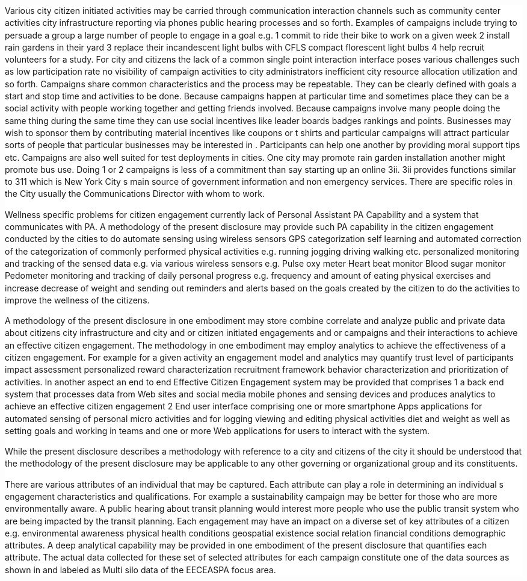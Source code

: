 Various city citizen initiated activities may be carried through communication interaction channels such as community center activities city infrastructure reporting via phones public hearing processes and so forth. Examples of campaigns include trying to persuade a group a large number of people to engage in a goal e.g. 1 commit to ride their bike to work on a given week 2 install rain gardens in their yard 3 replace their incandescent light bulbs with CFLS compact florescent light bulbs 4 help recruit volunteers for a study. For city and citizens the lack of a common single point interaction interface poses various challenges such as low participation rate no visibility of campaign activities to city administrators inefficient city resource allocation utilization and so forth. Campaigns share common characteristics and the process may be repeatable. They can be clearly defined with goals a start and stop time and activities to be done. Because campaigns happen at particular time and sometimes place they can be a social activity with people working together and getting friends involved. Because campaigns involve many people doing the same thing during the same time they can use social incentives like leader boards badges rankings and points. Businesses may wish to sponsor them by contributing material incentives like coupons or t shirts and particular campaigns will attract particular sorts of people that particular businesses may be interested in . Participants can help one another by providing moral support tips etc. Campaigns are also well suited for test deployments in cities. One city may promote rain garden installation another might promote bus use. Doing 1 or 2 campaigns is less of a commitment than say starting up an online 3ii. 3ii provides functions similar to 311 which is New York City s main source of government information and non emergency services. There are specific roles in the City usually the Communications Director with whom to work.

Wellness specific problems for citizen engagement currently lack of Personal Assistant PA Capability and a system that communicates with PA. A methodology of the present disclosure may provide such PA capability in the citizen engagement conducted by the cities to do automate sensing using wireless sensors GPS categorization self learning and automated correction of the categorization of commonly performed physical activities e.g. running jogging driving walking etc. personalized monitoring and tracking of the sensed data e.g. via various wireless sensors e.g. Pulse oxy meter Heart beat monitor Blood sugar monitor Pedometer monitoring and tracking of daily personal progress e.g. frequency and amount of eating physical exercises and increase decrease of weight and sending out reminders and alerts based on the goals created by the citizen to do the activities to improve the wellness of the citizens.

A methodology of the present disclosure in one embodiment may store combine correlate and analyze public and private data about citizens city infrastructure and city and or citizen initiated engagements and or campaigns and their interactions to achieve an effective citizen engagement. The methodology in one embodiment may employ analytics to achieve the effectiveness of a citizen engagement. For example for a given activity an engagement model and analytics may quantify trust level of participants impact assessment personalized reward characterization recruitment framework behavior characterization and prioritization of activities. In another aspect an end to end Effective Citizen Engagement system may be provided that comprises 1 a back end system that processes data from Web sites and social media mobile phones and sensing devices and produces analytics to achieve an effective citizen engagement 2 End user interface comprising one or more smartphone Apps applications for automated sensing of personal micro activities and for logging viewing and editing physical activities diet and weight as well as setting goals and working in teams and one or more Web applications for users to interact with the system.

While the present disclosure describes a methodology with reference to a city and citizens of the city it should be understood that the methodology of the present disclosure may be applicable to any other governing or organizational group and its constituents.

There are various attributes of an individual that may be captured. Each attribute can play a role in determining an individual s engagement characteristics and qualifications. For example a sustainability campaign may be better for those who are more environmentally aware. A public hearing about transit planning would interest more people who use the public transit system who are being impacted by the transit planning. Each engagement may have an impact on a diverse set of key attributes of a citizen e.g. environmental awareness physical health conditions geospatial existence social relation financial conditions demographic attributes. A deep analytical capability may be provided in one embodiment of the present disclosure that quantifies each attribute. The actual data collected for these set of selected attributes for each campaign constitute one of the data sources as shown in and labeled as Multi silo data of the EECEASPA focus area.
